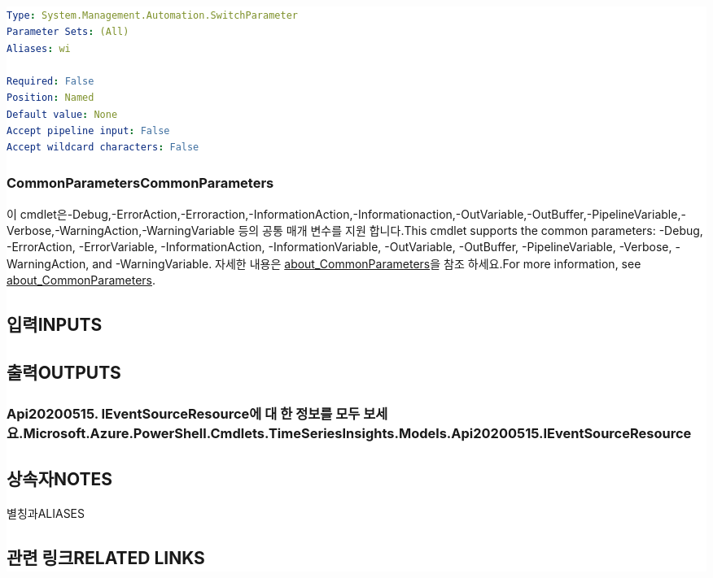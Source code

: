 ```yaml
Type: System.Management.Automation.SwitchParameter
Parameter Sets: (All)
Aliases: wi

Required: False
Position: Named
Default value: None
Accept pipeline input: False
Accept wildcard characters: False
```

### <span data-ttu-id="17b80-152">CommonParameters</span><span class="sxs-lookup"><span data-stu-id="17b80-152">CommonParameters</span></span>
<span data-ttu-id="17b80-153">이 cmdlet은-Debug,-ErrorAction,-Erroraction,-InformationAction,-Informationaction,-OutVariable,-OutBuffer,-PipelineVariable,-Verbose,-WarningAction,-WarningVariable 등의 공통 매개 변수를 지원 합니다.</span><span class="sxs-lookup"><span data-stu-id="17b80-153">This cmdlet supports the common parameters: -Debug, -ErrorAction, -ErrorVariable, -InformationAction, -InformationVariable, -OutVariable, -OutBuffer, -PipelineVariable, -Verbose, -WarningAction, and -WarningVariable.</span></span> <span data-ttu-id="17b80-154">자세한 내용은 [about_CommonParameters](http://go.microsoft.com/fwlink/?LinkID=113216)을 참조 하세요.</span><span class="sxs-lookup"><span data-stu-id="17b80-154">For more information, see [about_CommonParameters](http://go.microsoft.com/fwlink/?LinkID=113216).</span></span>

## <span data-ttu-id="17b80-155">입력</span><span class="sxs-lookup"><span data-stu-id="17b80-155">INPUTS</span></span>

## <span data-ttu-id="17b80-156">출력</span><span class="sxs-lookup"><span data-stu-id="17b80-156">OUTPUTS</span></span>

### <span data-ttu-id="17b80-157">Api20200515. IEventSourceResource에 대 한 정보를 모두 보세요.</span><span class="sxs-lookup"><span data-stu-id="17b80-157">Microsoft.Azure.PowerShell.Cmdlets.TimeSeriesInsights.Models.Api20200515.IEventSourceResource</span></span>

## <span data-ttu-id="17b80-158">상속자</span><span class="sxs-lookup"><span data-stu-id="17b80-158">NOTES</span></span>

<span data-ttu-id="17b80-159">별칭과</span><span class="sxs-lookup"><span data-stu-id="17b80-159">ALIASES</span></span>

## <span data-ttu-id="17b80-160">관련 링크</span><span class="sxs-lookup"><span data-stu-id="17b80-160">RELATED LINKS</span></span>

